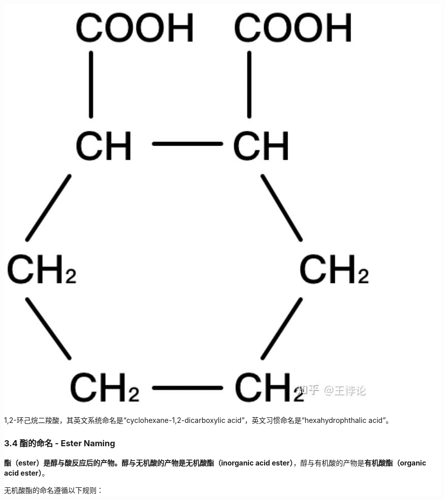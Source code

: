 ![img](有机化合物命名.assets/v2-82b44c081d7c856fe5de7ff7e3f1c103_r.jpg)

1,2-环己烷二羧酸，其英文系统命名是“cyclohexane-1,2-dicarboxylic acid”，英文习惯命名是“hexahydrophthalic acid”。



### **3.4 酯的命名 - Ester Naming**

**酯（ester）**是醇与酸反应后的产物。醇与无机酸的产物是**无机酸酯（inorganic acid ester）**，醇与有机酸的产物是**有机酸酯（organic acid ester）**。



无机酸酯的命名遵循以下规则：
